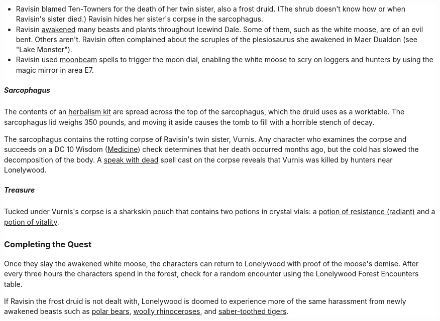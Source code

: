 - Ravisin blamed Ten-Towners for the death of her twin sister, also a frost druid. (The shrub doesn't know how or when Ravisin's sister died.) Ravisin hides her sister's corpse in the sarcophagus.  
- Ravisin [awakened](/3-Mechanics/CLI/spells/awaken.md) many beasts and plants throughout Icewind Dale. Some of them, such as the white moose, are of an evil bent. Others aren't. Ravisin often complained about the scruples of the plesiosaurus she awakened in Maer Dualdon (see "Lake Monster").  
- Ravisin used [moonbeam](/3-Mechanics/CLI/spells/moonbeam.md) spells to trigger the moon dial, enabling the white moose to scry on loggers and hunters by using the magic mirror in area E7.  

##### Sarcophagus

The contents of an [herbalism kit](/3-Mechanics/CLI/items/herbalism-kit.md) are spread across the top of the sarcophagus, which the druid uses as a worktable. The sarcophagus lid weighs 350 pounds, and moving it aside causes the tomb to fill with a horrible stench of decay.

The sarcophagus contains the rotting corpse of Ravisin's twin sister, Vurnis. Any character who examines the corpse and succeeds on a DC 10 Wisdom ([Medicine](/3-Mechanics/CLI/rules/skills.md#Medicine)) check determines that her death occurred months ago, but the cold has slowed the decomposition of the body. A [speak with dead](/3-Mechanics/CLI/spells/speak-with-dead.md) spell cast on the corpse reveals that Vurnis was killed by hunters near Lonelywood.

##### Treasure

Tucked under Vurnis's corpse is a sharkskin pouch that contains two potions in crystal vials: a [potion of resistance (radiant)](/3-Mechanics/CLI/items/potion-of-radiant-resistance.md) and a [potion of vitality](/3-Mechanics/CLI/items/potion-of-vitality.md).

### Completing the Quest

Once they slay the awakened white moose, the characters can return to Lonelywood with proof of the moose's demise. After every three hours the characters spend in the forest, check for a random encounter using the Lonelywood Forest Encounters table.

If Ravisin the frost druid is not dealt with, Lonelywood is doomed to experience more of the same harassment from newly awakened beasts such as [polar bears](/3-Mechanics/CLI/bestiary/beast/polar-bear.md), [woolly rhinoceroses](/3-Mechanics/CLI/bestiary/beast/rhinoceros.md), and [saber-toothed tigers](/3-Mechanics/CLI/bestiary/beast/saber-toothed-tiger.md).